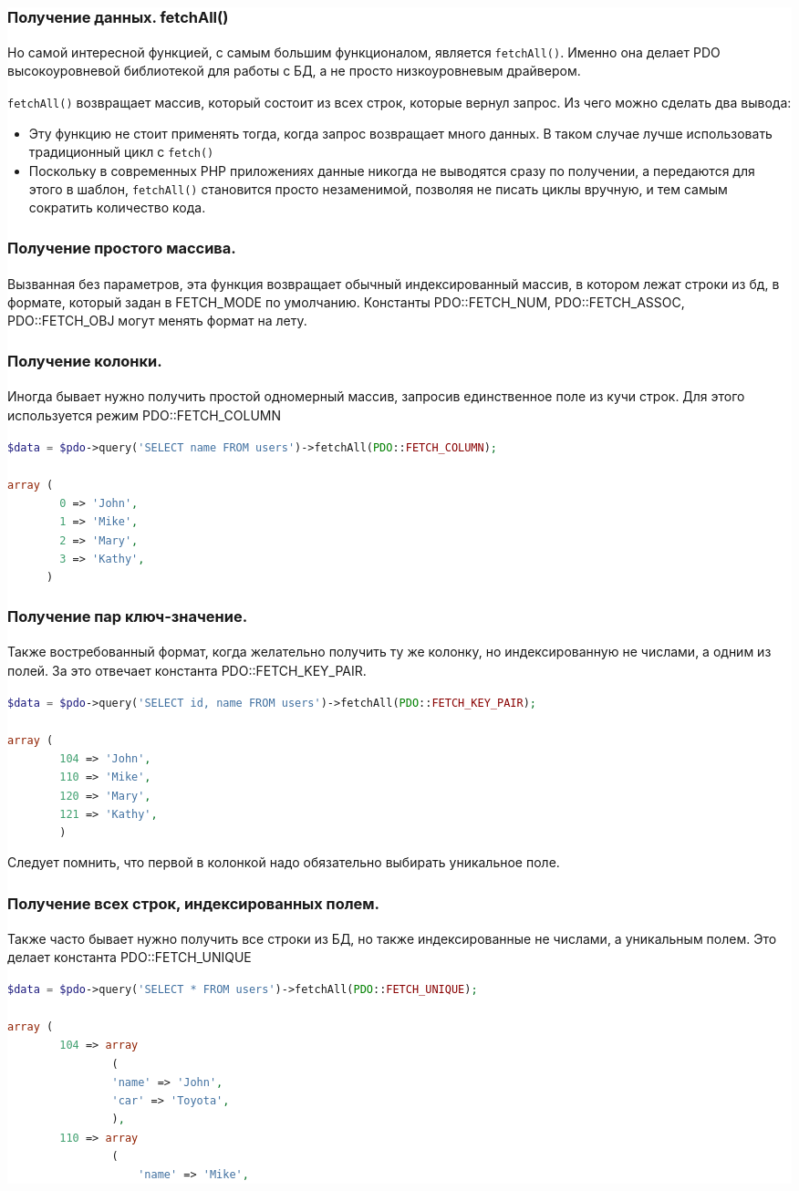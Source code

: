 ### Получение данных. fetchAll()

Но самой интересной функцией, с самым большим функционалом, является `fetchAll()`. Именно она делает PDO высокоуровневой библиотекой для работы с БД, а не просто низкоуровневым драйвером.

`fetchAll()` возвращает массив, который состоит из всех строк, которые вернул запрос. Из чего можно сделать два вывода:  
* Эту функцию не стоит применять тогда, когда запрос возвращает много данных. В таком случае лучше использовать традиционный цикл с `fetch()`  
* Поскольку в современных РНР приложениях данные никогда не выводятся сразу по получении, а передаются для этого в шаблон, `fetchAll()` становится просто незаменимой, позволяя не писать циклы вручную, и тем самым сократить количество кода.

### Получение простого массива.  

Вызванная без параметров, эта функция возвращает обычный индексированный массив, в котором лежат строки из бд, в формате, который задан в FETCH\_MODE по умолчанию. Константы PDO::FETCH\_NUM, PDO::FETCH\_ASSOC, PDO::FETCH\_OBJ могут менять формат на лету.

### Получение колонки.  

Иногда бывает нужно получить простой одномерный массив, запросив единственное поле из кучи строк. Для этого используется режим PDO::FETCH\_COLUMN  
```php
$data = $pdo->query('SELECT name FROM users')->fetchAll(PDO::FETCH_COLUMN);  
 
array (   
        0 => 'John',   
        1 => 'Mike',   
        2 => 'Mary',   
        3 => 'Kathy',   
      )
```

### Получение пар ключ-значение.  

Также востребованный формат, когда желательно получить ту же колонку, но индексированную не числами, а одним из полей. За это отвечает константа PDO::FETCH\_KEY\_PAIR.  
```php
$data = $pdo->query('SELECT id, name FROM users')->fetchAll(PDO::FETCH_KEY_PAIR); 
  
array (   
        104 => 'John',   
        110 => 'Mike',   
        120 => 'Mary',   
        121 => 'Kathy',   
        )
```  
Следует помнить, что первой в колонкой надо обязательно выбирать уникальное поле.

### Получение всех строк, индексированных полем.  

Также часто бывает нужно получить все строки из БД, но также индексированные не числами, а уникальным полем. Это делает константа PDO::FETCH\_UNIQUE  
```php
$data = $pdo->query('SELECT * FROM users')->fetchAll(PDO::FETCH_UNIQUE); 
  
array (   
        104 => array 
                (   
                'name' => 'John',   
                'car' => 'Toyota',   
                ),   
        110 => array 
                (   
                    'name' => 'Mike',   
```